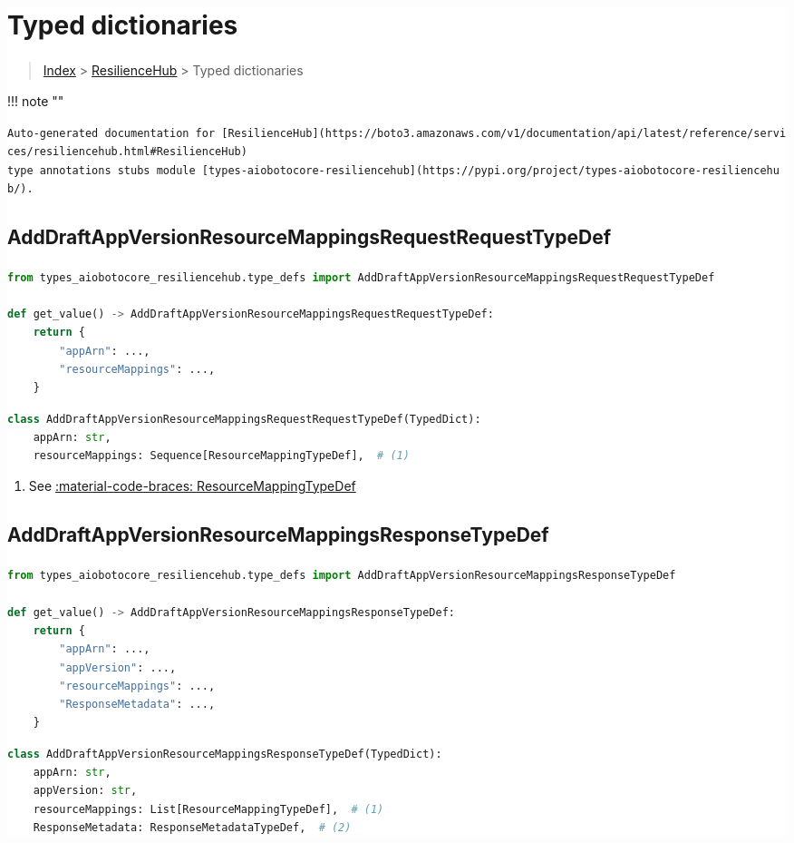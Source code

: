 # Typed dictionaries

> [Index](../README.md) > [ResilienceHub](./README.md) > Typed dictionaries

!!! note ""

    Auto-generated documentation for [ResilienceHub](https://boto3.amazonaws.com/v1/documentation/api/latest/reference/services/resiliencehub.html#ResilienceHub)
    type annotations stubs module [types-aiobotocore-resiliencehub](https://pypi.org/project/types-aiobotocore-resiliencehub/).

## AddDraftAppVersionResourceMappingsRequestRequestTypeDef

```python title="Usage Example"
from types_aiobotocore_resiliencehub.type_defs import AddDraftAppVersionResourceMappingsRequestRequestTypeDef

def get_value() -> AddDraftAppVersionResourceMappingsRequestRequestTypeDef:
    return {
        "appArn": ...,
        "resourceMappings": ...,
    }
```

```python title="Definition"
class AddDraftAppVersionResourceMappingsRequestRequestTypeDef(TypedDict):
    appArn: str,
    resourceMappings: Sequence[ResourceMappingTypeDef],  # (1)
```

1. See [:material-code-braces: ResourceMappingTypeDef](./type_defs.md#resourcemappingtypedef) 
## AddDraftAppVersionResourceMappingsResponseTypeDef

```python title="Usage Example"
from types_aiobotocore_resiliencehub.type_defs import AddDraftAppVersionResourceMappingsResponseTypeDef

def get_value() -> AddDraftAppVersionResourceMappingsResponseTypeDef:
    return {
        "appArn": ...,
        "appVersion": ...,
        "resourceMappings": ...,
        "ResponseMetadata": ...,
    }
```

```python title="Definition"
class AddDraftAppVersionResourceMappingsResponseTypeDef(TypedDict):
    appArn: str,
    appVersion: str,
    resourceMappings: List[ResourceMappingTypeDef],  # (1)
    ResponseMetadata: ResponseMetadataTypeDef,  # (2)
```
